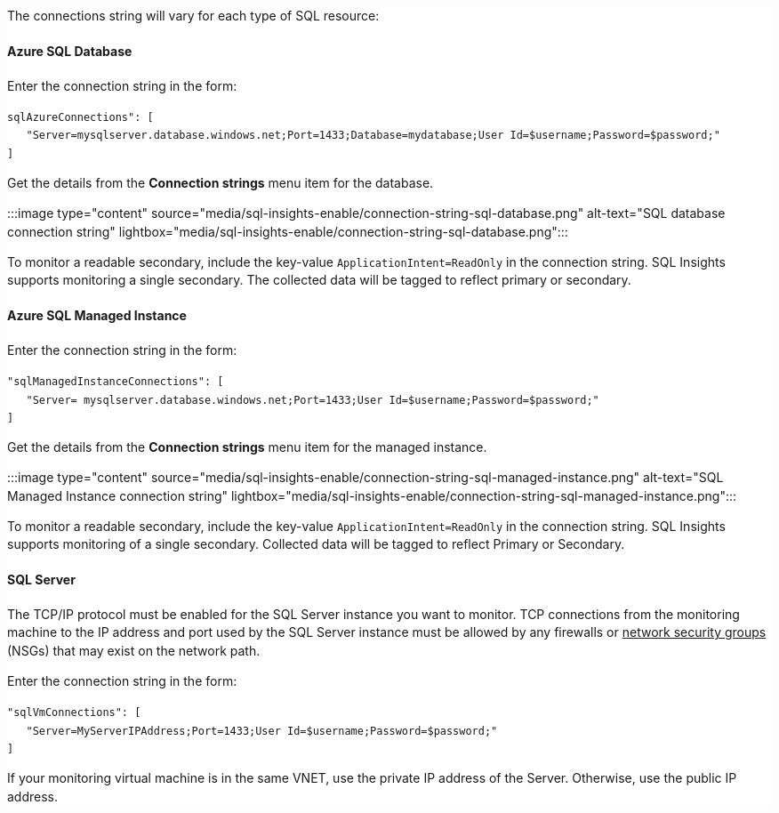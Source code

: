 The connections string will vary for each type of SQL resource:

#### Azure SQL Database
Enter the connection string in the form:

```
sqlAzureConnections": [
   "Server=mysqlserver.database.windows.net;Port=1433;Database=mydatabase;User Id=$username;Password=$password;" 
]
```

Get the details from the **Connection strings** menu item for the database.

:::image type="content" source="media/sql-insights-enable/connection-string-sql-database.png" alt-text="SQL database connection string" lightbox="media/sql-insights-enable/connection-string-sql-database.png":::

To monitor a readable secondary, include the key-value `ApplicationIntent=ReadOnly` in the connection string. SQL Insights supports monitoring a single secondary. The collected data will be tagged to reflect primary or secondary. 

#### Azure SQL Managed Instance
Enter the connection string in the form:

```
"sqlManagedInstanceConnections": [
   "Server= mysqlserver.database.windows.net;Port=1433;User Id=$username;Password=$password;" 
] 
```
Get the details from the **Connection strings** menu item for the managed instance.


:::image type="content" source="media/sql-insights-enable/connection-string-sql-managed-instance.png" alt-text="SQL Managed Instance connection string" lightbox="media/sql-insights-enable/connection-string-sql-managed-instance.png":::

To monitor a readable secondary, include the key-value `ApplicationIntent=ReadOnly` in the connection string. SQL Insights supports monitoring of a single secondary. Collected data will be tagged to reflect Primary or Secondary. 

#### SQL Server 
The TCP/IP protocol must be enabled for the SQL Server instance you want to monitor. TCP connections from the monitoring machine to the IP address and port used by the SQL Server instance must be allowed by any firewalls or [network security groups](../virtual-network/network-security-groups-overview.md) (NSGs) that may exist on the network path.

Enter the connection string in the form:

```
"sqlVmConnections": [
   "Server=MyServerIPAddress;Port=1433;User Id=$username;Password=$password;" 
] 
```

If your monitoring virtual machine is in the same VNET, use the private IP address of the Server. Otherwise, use the public IP address. 
